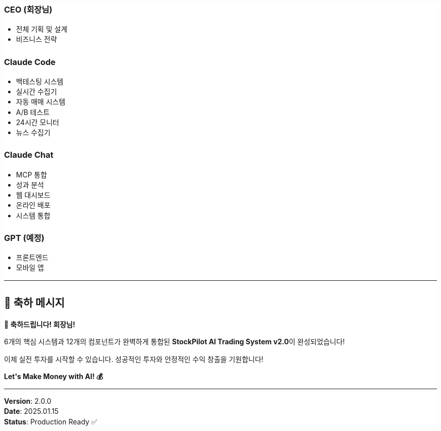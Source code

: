 ### CEO (회장님)
- 전체 기획 및 설계
- 비즈니스 전략

### Claude Code
- 백테스팅 시스템
- 실시간 수집기
- 자동 매매 시스템
- A/B 테스트
- 24시간 모니터
- 뉴스 수집기

### Claude Chat
- MCP 통합
- 성과 분석
- 웹 대시보드
- 온라인 배포
- 시스템 통합

### GPT (예정)
- 프론트엔드
- 모바일 앱

---

## 🎊 축하 메시지

**🎉 축하드립니다! 회장님!**

6개의 핵심 시스템과 12개의 컴포넌트가 완벽하게 통합된
**StockPilot AI Trading System v2.0**이 완성되었습니다!

이제 실전 투자를 시작할 수 있습니다.
성공적인 투자와 안정적인 수익 창출을 기원합니다!

**Let's Make Money with AI! 💰**

---

**Version**: 2.0.0  
**Date**: 2025.01.15  
**Status**: Production Ready ✅
